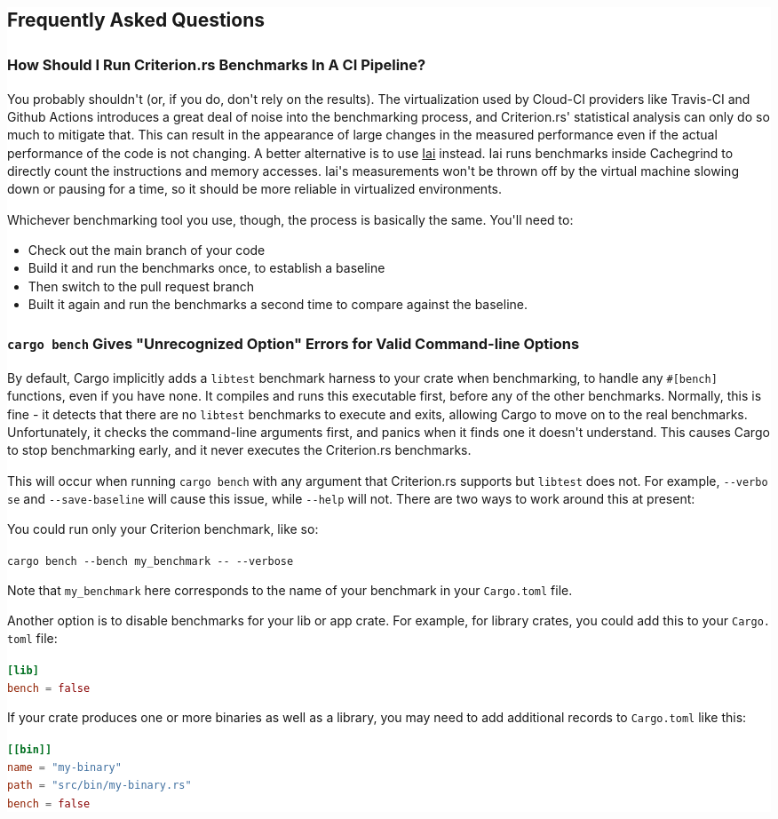 ## Frequently Asked Questions

### How Should I Run Criterion.rs Benchmarks In A CI Pipeline?

You probably shouldn't (or, if you do, don't rely on the results). The virtualization used by
Cloud-CI providers like Travis-CI and Github Actions introduces a great deal of noise into the
benchmarking process, and Criterion.rs' statistical analysis can only do so much to mitigate that.
This can result in the appearance of large changes in the measured performance even if the actual
performance of the code is not changing. A better alternative is to use
[Iai](https://github.com/bheisler/iai) instead. Iai runs benchmarks inside Cachegrind to directly
count the instructions and memory accesses. Iai's measurements won't be thrown off by the virtual
machine slowing down or pausing for a time, so it should be more reliable in virtualized
environments.

Whichever benchmarking tool you use, though, the process is basically the same. You'll need to:
* Check out the main branch of your code
* Build it and run the benchmarks once, to establish a baseline
* Then switch to the pull request branch
* Built it again and run the benchmarks a second time to compare against the baseline.

### `cargo bench` Gives "Unrecognized Option" Errors for Valid Command-line Options

By default, Cargo implicitly adds a `libtest` benchmark harness to your crate when benchmarking, to
handle any `#[bench]` functions, even if you have none. It compiles and runs this executable first,
before any of the other benchmarks. Normally, this is fine - it detects that there are no `libtest`
benchmarks to execute and exits, allowing Cargo to move on to the real benchmarks. Unfortunately,
it checks the command-line arguments first, and panics when it finds one it doesn't understand.
This causes Cargo to stop benchmarking early, and it never executes the Criterion.rs benchmarks.

This will occur when running `cargo bench` with any argument that Criterion.rs supports but `libtest`
does not. For example, `--verbose` and `--save-baseline` will cause this issue, while `--help` will
not. There are two ways to work around this at present:

You could run only your Criterion benchmark, like so:

`cargo bench --bench my_benchmark -- --verbose`

Note that `my_benchmark` here corresponds to the name of your benchmark in your
`Cargo.toml` file.

Another option is to disable benchmarks for your lib or app crate. For example,
for library crates, you could add this to your `Cargo.toml` file:

```toml
[lib]
bench = false
```

If your crate produces one or more binaries as well as a library, you may need to add additional
records to `Cargo.toml` like this:

```toml
[[bin]]
name = "my-binary"
path = "src/bin/my-binary.rs"
bench = false
```
